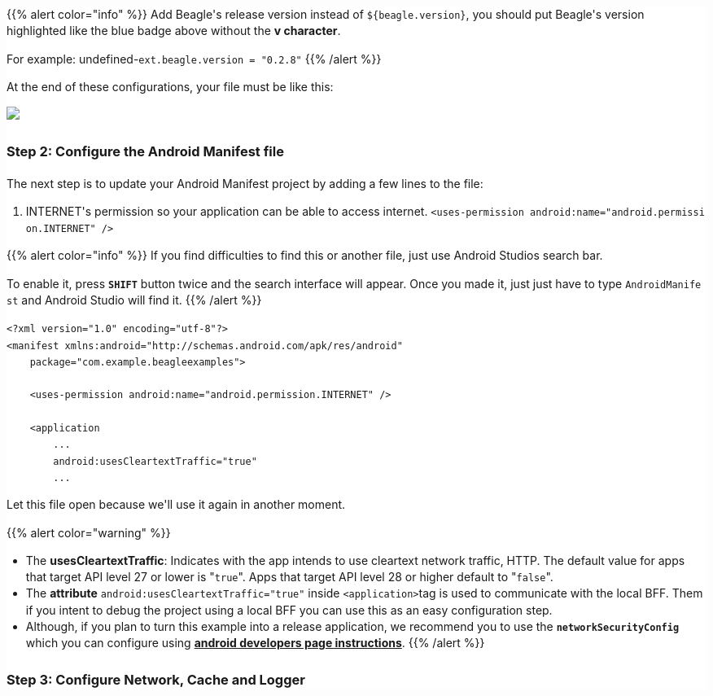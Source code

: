 
{{% alert color="info" %}}
Add Beagle's release version instead of `${beagle.version}`, you should put Beagle's version highlighted like the blue badge above without the **v character**.

For example: undefined-`ext.beagle.version = "0.2.8"`
{{% /alert %}}

At the end of these configurations, your file must be like this:

![](/shared/implementacaogradle2.png)

### Step 2: Configure the Android Manifest file

The next step is to update your Android Manifest project by adding a few lines to the file:

1. INTERNET's permission so your application can be able to access internet. `<uses-permission android:name="android.permission.INTERNET" />`

{{% alert color="info" %}}
If you find difficulties to find this or another file, just use Android Studios search bar. 

To enable it, press **`SHIFT`** button twice and the search interface will appear. Once you made it, just just have to type `AndroidManifest` and Android Studio will find it. 
{{% /alert %}}


```markup
<?xml version="1.0" encoding="utf-8"?>
<manifest xmlns:android="http://schemas.android.com/apk/res/android"
    package="com.example.beagleexamples">

    <uses-permission android:name="android.permission.INTERNET" />

    <application
        ...
        android:usesCleartextTraffic="true"
        ...
```


Let this file open because we'll use it again in another moment.

{{% alert color="warning" %}}
* The **usesCleartextTraffic**: Indicates with the app intends to use cleartext network traffic, HTTP.  The default value for apps that target API level 27 or lower is "`true`". Apps that target API level 28 or higher default to "`false`".
* The **attribute** `android:usesCleartextTraffic="true"` inside `<application>`tag  is used to communicate with the local BFF. Them if you intent to debug the project using a local BFF you can use this as an easy configuration step. 
* Although, if you plan to turn this example into a release application, we recommend you to use the **`networkSecurityConfig`** which you can configure using [**android developers page instructions**](https://developer.android.com/training/articles/security-config).
{{% /alert %}}

### Step 3: Configure Network, Cache and Logger
